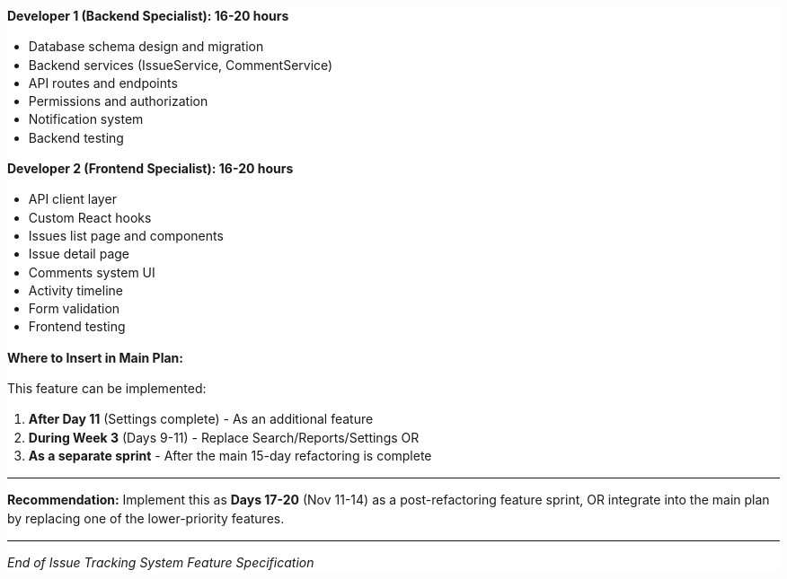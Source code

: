 **Developer 1 (Backend Specialist): 16-20 hours**
- Database schema design and migration
- Backend services (IssueService, CommentService)
- API routes and endpoints
- Permissions and authorization
- Notification system
- Backend testing

**Developer 2 (Frontend Specialist): 16-20 hours**
- API client layer
- Custom React hooks
- Issues list page and components
- Issue detail page
- Comments system UI
- Activity timeline
- Form validation
- Frontend testing

**Where to Insert in Main Plan:**

This feature can be implemented:
1. **After Day 11** (Settings complete) - As an additional feature
2. **During Week 3** (Days 9-11) - Replace Search/Reports/Settings OR
3. **As a separate sprint** - After the main 15-day refactoring is complete

---

**Recommendation:** Implement this as **Days 17-20** (Nov 11-14) as a post-refactoring feature sprint, OR integrate into the main plan by replacing one of the lower-priority features.

---

*End of Issue Tracking System Feature Specification*
